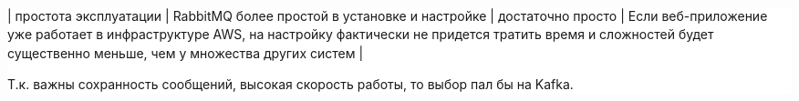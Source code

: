| простота эксплуатации  |                                                       RabbitMQ более простой в установке и настройке                                                        |                                                                                                                                                 достаточно просто                                                                                                                                                 |             Если веб-приложение уже работает в инфраструктуре AWS, на настройку фактически не придется тратить время и сложностей будет существенно меньше, чем у множества других систем             |


Т.к. важны сохранность сообщений, высокая скорость работы, то выбор пал бы на Kafka.
